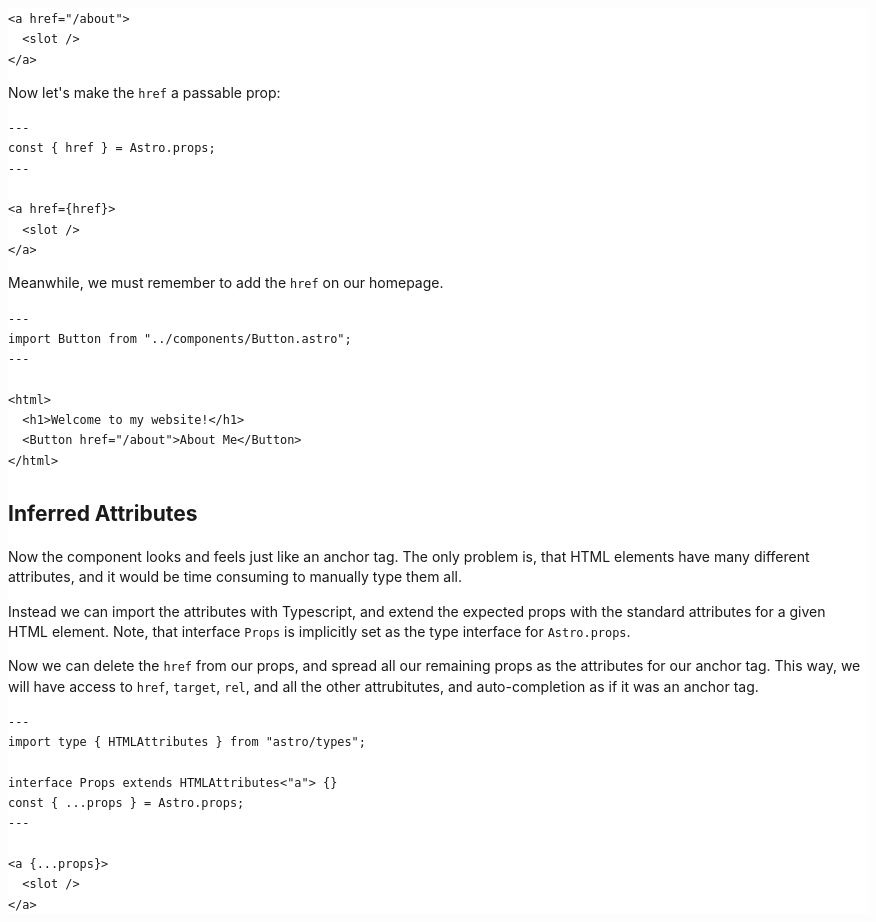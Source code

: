 ```astro
<a href="/about">
  <slot />
</a>
```

Now let's make the `href` a passable prop:

```astro
---
const { href } = Astro.props;
---

<a href={href}>
  <slot />
</a>
```

Meanwhile, we must remember to add the `href` on our homepage.

```astro
---
import Button from "../components/Button.astro";
---

<html>
  <h1>Welcome to my website!</h1>
  <Button href="/about">About Me</Button>
</html>
```

## Inferred Attributes

Now the component looks and feels just like an anchor tag. The only problem is, that HTML elements have many different attributes, and it would be time consuming to manually type them all.

Instead we can import the attributes with Typescript, and extend the expected props with the standard attributes for a given HTML element. Note, that interface `Props` is implicitly set as the type interface for `Astro.props`.

Now we can delete the `href` from our props, and spread all our remaining props as the attributes for our anchor tag.
This way, we will have access to `href`, `target`, `rel`, and all the other attrubitutes, and auto-completion as if it was an anchor tag.

```astro
---
import type { HTMLAttributes } from "astro/types";

interface Props extends HTMLAttributes<"a"> {}
const { ...props } = Astro.props;
---

<a {...props}>
  <slot />
</a>
```
